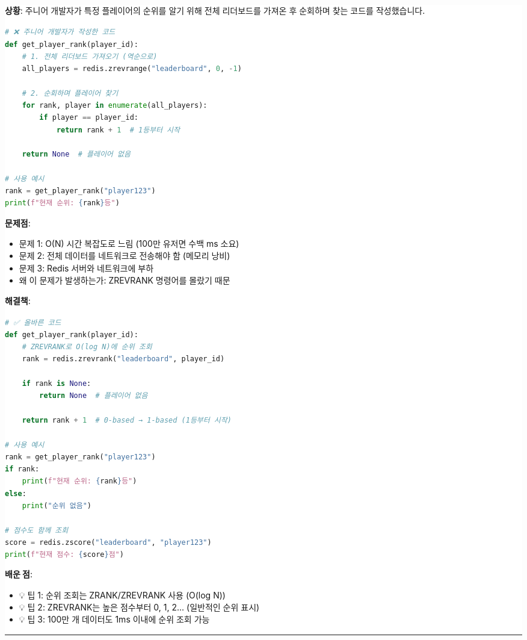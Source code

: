 **상황**: 주니어 개발자가 특정 플레이어의 순위를 알기 위해 전체 리더보드를 가져온 후 순회하며 찾는 코드를 작성했습니다.

```python
# ❌ 주니어 개발자가 작성한 코드
def get_player_rank(player_id):
    # 1. 전체 리더보드 가져오기 (역순으로)
    all_players = redis.zrevrange("leaderboard", 0, -1)

    # 2. 순회하며 플레이어 찾기
    for rank, player in enumerate(all_players):
        if player == player_id:
            return rank + 1  # 1등부터 시작

    return None  # 플레이어 없음

# 사용 예시
rank = get_player_rank("player123")
print(f"현재 순위: {rank}등")
```

**문제점**:
- 문제 1: O(N) 시간 복잡도로 느림 (100만 유저면 수백 ms 소요)
- 문제 2: 전체 데이터를 네트워크로 전송해야 함 (메모리 낭비)
- 문제 3: Redis 서버와 네트워크에 부하
- 왜 이 문제가 발생하는가: ZREVRANK 명령어를 몰랐기 때문

**해결책**:
```python
# ✅ 올바른 코드
def get_player_rank(player_id):
    # ZREVRANK로 O(log N)에 순위 조회
    rank = redis.zrevrank("leaderboard", player_id)

    if rank is None:
        return None  # 플레이어 없음

    return rank + 1  # 0-based → 1-based (1등부터 시작)

# 사용 예시
rank = get_player_rank("player123")
if rank:
    print(f"현재 순위: {rank}등")
else:
    print("순위 없음")

# 점수도 함께 조회
score = redis.zscore("leaderboard", "player123")
print(f"현재 점수: {score}점")
```

**배운 점**:
- 💡 팁 1: 순위 조회는 ZRANK/ZREVRANK 사용 (O(log N))
- 💡 팁 2: ZREVRANK는 높은 점수부터 0, 1, 2... (일반적인 순위 표시)
- 💡 팁 3: 100만 개 데이터도 1ms 이내에 순위 조회 가능

---